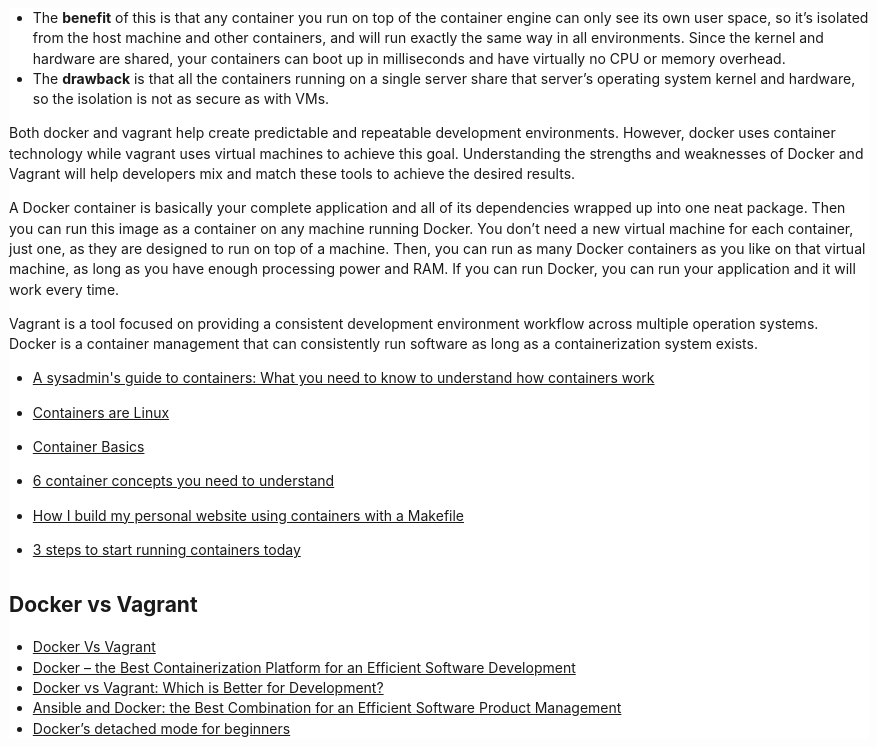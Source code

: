 * The **benefit** of this is that any container you run on top of the container engine
can only see its own user space, so it’s isolated from the host machine and other containers,
and will run exactly the same way in all environments.
Since the kernel and hardware are shared,
your containers can boot up in milliseconds and have virtually no CPU or memory overhead.
* The **drawback** is that all the containers running on a single server share
that server’s operating system kernel and hardware,
so the isolation is not as secure as with VMs.

Both docker and vagrant help create predictable and repeatable development environments. However, docker uses container technology while vagrant uses virtual machines to achieve this goal. Understanding the strengths and weaknesses of Docker and Vagrant will help developers mix and match these tools to achieve the desired results.

A Docker container is basically your complete application
and all of its dependencies wrapped up into one neat package.
Then you can run this image as a container on any machine running Docker.
You don’t need a new virtual machine for each container,
just one, as they are designed to run on top of a machine.
Then, you can run as many Docker containers as you like on that virtual machine,
as long as you have enough processing power and RAM.
If you can run Docker, you can run your application and it will work every time.


Vagrant is a tool focused on providing a consistent development environment workflow
across multiple operation systems.
Docker is a container management that can consistently run software
as long as a containerization system exists.

* [A sysadmin's guide to containers: What you need to know to understand how containers work](https://opensource.com/article/18/8/sysadmins-guide-containers)
* [Containers are Linux](https://www.redhat.com/en/blog/containers-are-linux)
* [Container Basics](https://www.sdxcentral.com/containers/definitions/containers-basics-update/)
* [6 container concepts you need to understand](https://opensource.com/article/20/12/containers-101)

* [How I build my personal website using containers with a Makefile](https://opensource.com/article/21/7/manage-containers-makefile)
* [3 steps to start running containers today](https://opensource.com/article/22/2/start-running-containers)


## Docker vs Vagrant

* [Docker Vs Vagrant](https://www.youtube.com/watch?v=9QGkJvbLpRA)
* [Docker – the Best Containerization Platform for an Efficient Software Development](https://www.cabotsolutions.com/2016/12/docker-best-containerization-platform-efficient-software-development/)
* [Docker vs Vagrant: Which is Better for Development?](https://www.devteam.space/blog/docker-vs-vagrant-which-is-better-for-development/)
* [Ansible and Docker: the Best Combination for an Efficient Software Product Management](https://medium.com/@cabot_solutions/ansible-and-docker-the-best-combination-for-an-efficient-software-product-management-28c86cfebe90)
* [Docker’s detached mode for beginners](https://www.freecodecamp.org/news/dockers-detached-mode-for-beginners-c53095193ee9/)
